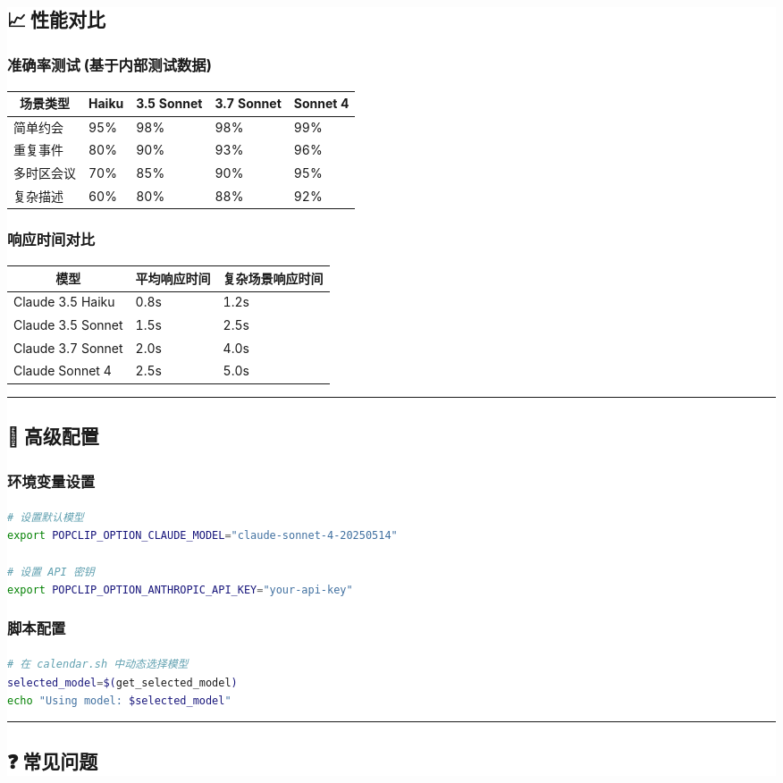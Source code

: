 
## 📈 性能对比

### 准确率测试 (基于内部测试数据)

| 场景类型 | Haiku | 3.5 Sonnet | 3.7 Sonnet | Sonnet 4 |
|----------|-------|------------|------------|-----------|
| 简单约会 | 95% | 98% | 98% | 99% |
| 重复事件 | 80% | 90% | 93% | 96% |
| 多时区会议 | 70% | 85% | 90% | 95% |
| 复杂描述 | 60% | 80% | 88% | 92% |

### 响应时间对比

| 模型 | 平均响应时间 | 复杂场景响应时间 |
|------|--------------|------------------|
| Claude 3.5 Haiku | 0.8s | 1.2s |
| Claude 3.5 Sonnet | 1.5s | 2.5s |
| Claude 3.7 Sonnet | 2.0s | 4.0s |
| Claude Sonnet 4 | 2.5s | 5.0s |

---

## 🔧 高级配置

### 环境变量设置
```bash
# 设置默认模型
export POPCLIP_OPTION_CLAUDE_MODEL="claude-sonnet-4-20250514"

# 设置 API 密钥
export POPCLIP_OPTION_ANTHROPIC_API_KEY="your-api-key"
```

### 脚本配置
```bash
# 在 calendar.sh 中动态选择模型
selected_model=$(get_selected_model)
echo "Using model: $selected_model"
```

---

## ❓ 常见问题
